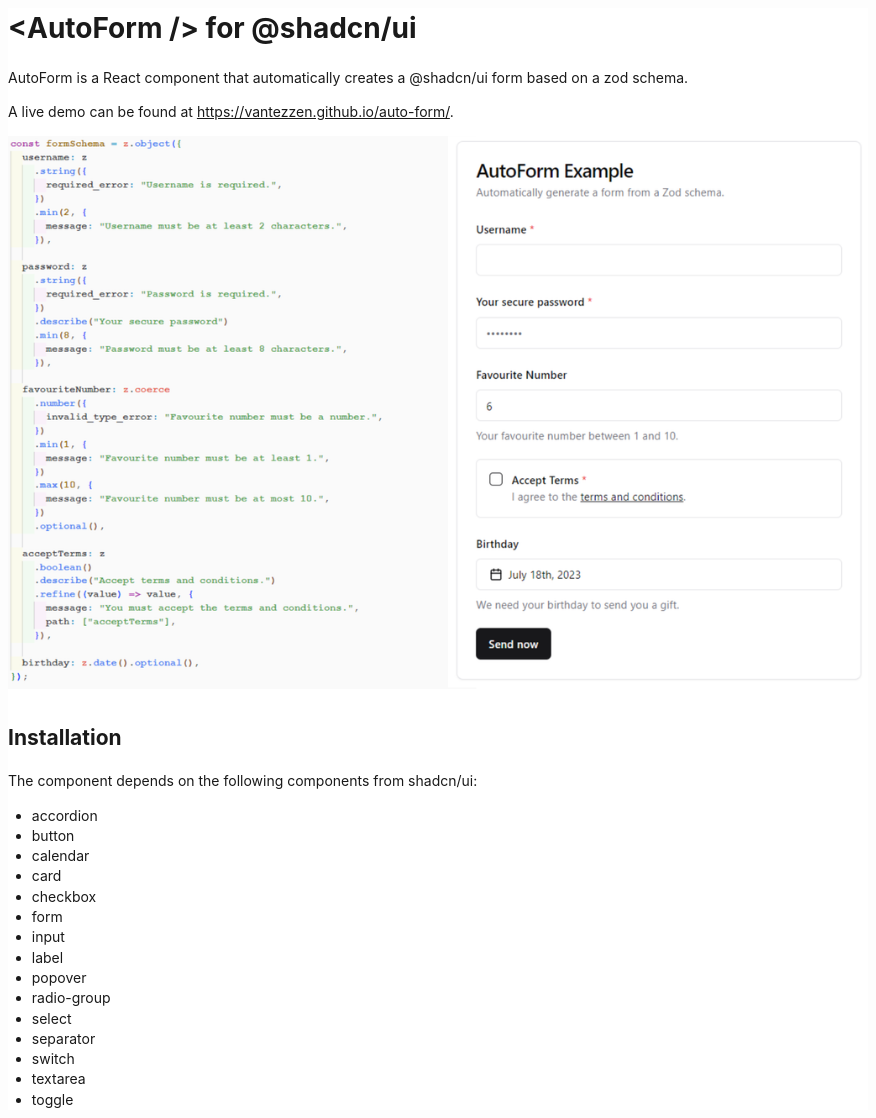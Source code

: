 # &lt;AutoForm /&gt; for @shadcn/ui

AutoForm is a React component that automatically creates a @shadcn/ui form based on a zod schema.

A live demo can be found at <https://vantezzen.github.io/auto-form/>.

![AutoForm demo](./demo.png)

## Installation

The component depends on the following components from shadcn/ui:

- accordion
- button
- calendar
- card
- checkbox
- form
- input
- label
- popover
- radio-group
- select
- separator
- switch
- textarea
- toggle
